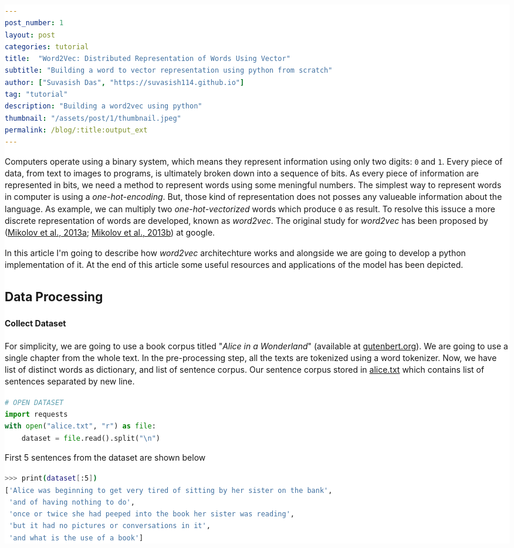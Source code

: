 ```yaml
---
post_number: 1
layout: post
categories: tutorial
title:  "Word2Vec: Distributed Representation of Words Using Vector"
subtitle: "Building a word to vector representation using python from scratch"
author: ["Suvasish Das", "https://suvasish114.github.io"]
tag: "tutorial"
description: "Building a word2vec using python"
thumbnail: "/assets/post/1/thumbnail.jpeg"
permalink: /blog/:title:output_ext
---
```


Computers operate using a binary system, which means they represent information using only two digits: `0` and `1`. Every piece of data, from text to images to programs, is ultimately broken down into a sequence of bits. As every piece of information are represented in bits, we need a method to represent words using some meningful numbers. The simplest way to represent words in computer is using a _one-hot-encoding_. But, those kind of representation does not posses any valueable information about the language. As example, we can multiply two _one-hot-vectorized_ words which produce `0` as result. To resolve this issuce a more discrete representation of words are developed, known as _word2vec_. The original study for _word2vec_ has been proposed by ([Mikolov et al., 2013a][mikolov2013a]; [Mikolov et al., 2013b][mikolov2013b]) at google. 

In this article I'm going to describe how _word2vec_ architechture works and alongside we are going to develop a python implementation of it. At the end of this article some useful resources and applications of the model has been depicted.

## Data Processing

#### Collect Dataset

For simplicity, we are going to use a book corpus titled "_Alice in a Wonderland_" (available at [gutenbert.org](https://www.gutenberg.org/files/11/11-h/11-h.htm)). We are going to use a single chapter from the whole text. In the pre-processing step, all the texts are tokenized using a word tokenizer. Now, we have list of distinct words as dictionary, and list of sentence corpus. Our sentence corpus stored in [alice.txt](/assets/post/1/alice.txt) which contains list of sentences separated by new line. 

```py
# OPEN DATASET
import requests
with open("alice.txt", "r") as file:
    dataset = file.read().split("\n")
```

First 5 sentences from the dataset are shown below

```sh
>>> print(dataset[:5])
['Alice was beginning to get very tired of sitting by her sister on the bank',
 'and of having nothing to do',
 'once or twice she had peeped into the book her sister was reading',
 'but it had no pictures or conversations in it',
 'and what is the use of a book']
```


[mikolov2013a]: https://arxiv.org/abs/1301.3781
[mikolov2013b]: https://arxiv.org/abs/1310.4546
[nltkwordtokenize]: https://www.nltk.org/api/nltk.tokenize.html#module-nltk.tokenize
[cs224nl2]: https://youtu.be/ERibwqs9p38?list=PL3FW7Lu3i5Jsnh1rnUwq_TcylNr7EkRe6